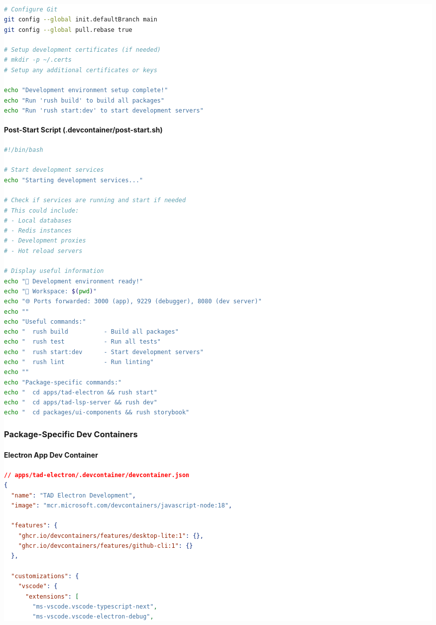 ```bash
# Configure Git
git config --global init.defaultBranch main
git config --global pull.rebase true

# Setup development certificates (if needed)
# mkdir -p ~/.certs
# Setup any additional certificates or keys

echo "Development environment setup complete!"
echo "Run 'rush build' to build all packages"
echo "Run 'rush start:dev' to start development servers"
```

#### **Post-Start Script (.devcontainer/post-start.sh)**
```bash
#!/bin/bash

# Start development services
echo "Starting development services..."

# Check if services are running and start if needed
# This could include:
# - Local databases
# - Redis instances
# - Development proxies
# - Hot reload servers

# Display useful information
echo "🚀 Development environment ready!"
echo "📁 Workspace: $(pwd)"
echo "🌐 Ports forwarded: 3000 (app), 9229 (debugger), 8080 (dev server)"
echo ""
echo "Useful commands:"
echo "  rush build          - Build all packages"
echo "  rush test           - Run all tests"
echo "  rush start:dev      - Start development servers"
echo "  rush lint           - Run linting"
echo ""
echo "Package-specific commands:"
echo "  cd apps/tad-electron && rush start"
echo "  cd apps/tad-lsp-server && rush dev"
echo "  cd packages/ui-components && rush storybook"
```

### **Package-Specific Dev Containers**

#### **Electron App Dev Container**
```json
// apps/tad-electron/.devcontainer/devcontainer.json
{
  "name": "TAD Electron Development",
  "image": "mcr.microsoft.com/devcontainers/javascript-node:18",

  "features": {
    "ghcr.io/devcontainers/features/desktop-lite:1": {},
    "ghcr.io/devcontainers/features/github-cli:1": {}
  },

  "customizations": {
    "vscode": {
      "extensions": [
        "ms-vscode.vscode-typescript-next",
        "ms-vscode.vscode-electron-debug",
```